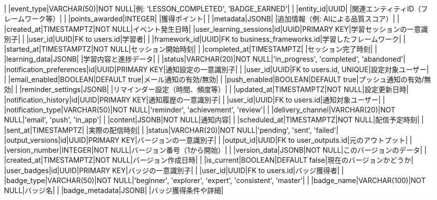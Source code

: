 | |event_type|VARCHAR(50)|NOT NULL|例: 'LESSON_COMPLETED', 'BADGE_EARNED'|
| |entity_id|UUID| |関連エンティティID（フレームワーク等）|
| |points_awarded|INTEGER| |獲得ポイント|
| |metadata|JSONB| |追加情報（例: AIによる品質スコア）|
| |created_at|TIMESTAMPTZ|NOT NULL|イベント発生日時|
|user_learning_sessions|id|UUID|PRIMARY KEY|学習セッションの一意識別子|
| |user_id|UUID|FK to users.id|学習者|
| |framework_id|UUID|FK to business_frameworks.id|学習したフレームワーク|
| |started_at|TIMESTAMPTZ|NOT NULL|セッション開始時刻|
| |completed_at|TIMESTAMPTZ| |セッション完了時刻|
| |learning_data|JSONB| |学習内容と進捗データ|
| |status|VARCHAR(20)|NOT NULL|'in_progress', 'completed', 'abandoned'|
|notification_preferences|id|UUID|PRIMARY KEY|通知設定の一意識別子|
| |user_id|UUID|FK to users.id, UNIQUE|設定対象ユーザー|
| |email_enabled|BOOLEAN|DEFAULT true|メール通知の有効/無効|
| |push_enabled|BOOLEAN|DEFAULT true|プッシュ通知の有効/無効|
| |reminder_settings|JSONB| |リマインダー設定（時間、頻度等）|
| |updated_at|TIMESTAMPTZ|NOT NULL|設定更新日時|
|notification_history|id|UUID|PRIMARY KEY|通知履歴の一意識別子|
| |user_id|UUID|FK to users.id|通知対象ユーザー|
| |notification_type|VARCHAR(50)|NOT NULL|'reminder', 'achievement', 'review'|
| |delivery_channel|VARCHAR(20)|NOT NULL|'email', 'push', 'in_app'|
| |content|JSONB|NOT NULL|通知内容|
| |scheduled_at|TIMESTAMPTZ|NOT NULL|配信予定時刻|
| |sent_at|TIMESTAMPTZ| |実際の配信時刻|
| |status|VARCHAR(20)|NOT NULL|'pending', 'sent', 'failed'|
|output_versions|id|UUID|PRIMARY KEY|バージョンの一意識別子|
| |output_id|UUID|FK to user_outputs.id|元のアウトプット|
| |version_number|INTEGER|NOT NULL|バージョン番号（1から開始）|
| |version_data|JSONB|NOT NULL|このバージョンのデータ|
| |created_at|TIMESTAMPTZ|NOT NULL|バージョン作成日時|
| |is_current|BOOLEAN|DEFAULT false|現在のバージョンかどうか|
|user_badges|id|UUID|PRIMARY KEY|バッジの一意識別子|
| |user_id|UUID|FK to users.id|バッジ獲得者|
| |badge_type|VARCHAR(50)|NOT NULL|'beginner', 'explorer', 'expert', 'consistent', 'master'|
| |badge_name|VARCHAR(100)|NOT NULL|バッジ名|
| |badge_metadata|JSONB| |バッジ獲得条件や詳細|